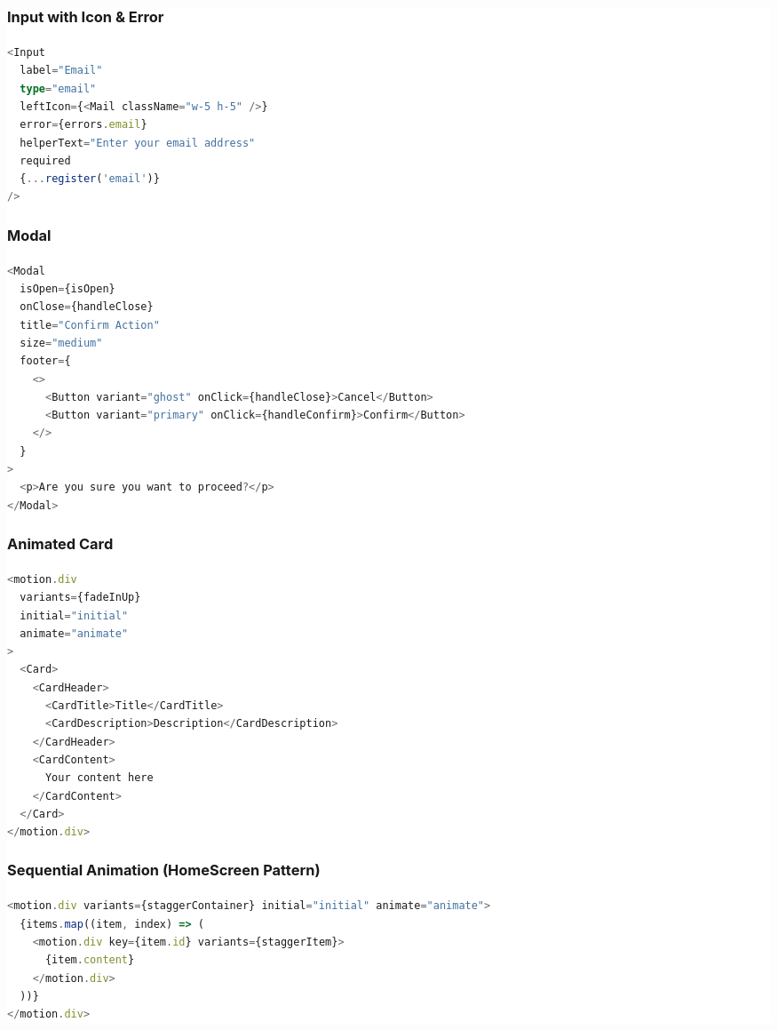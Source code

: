 ### Input with Icon & Error
```typescript
<Input
  label="Email"
  type="email"
  leftIcon={<Mail className="w-5 h-5" />}
  error={errors.email}
  helperText="Enter your email address"
  required
  {...register('email')}
/>
```

### Modal
```typescript
<Modal
  isOpen={isOpen}
  onClose={handleClose}
  title="Confirm Action"
  size="medium"
  footer={
    <>
      <Button variant="ghost" onClick={handleClose}>Cancel</Button>
      <Button variant="primary" onClick={handleConfirm}>Confirm</Button>
    </>
  }
>
  <p>Are you sure you want to proceed?</p>
</Modal>
```

### Animated Card
```typescript
<motion.div
  variants={fadeInUp}
  initial="initial"
  animate="animate"
>
  <Card>
    <CardHeader>
      <CardTitle>Title</CardTitle>
      <CardDescription>Description</CardDescription>
    </CardHeader>
    <CardContent>
      Your content here
    </CardContent>
  </Card>
</motion.div>
```

### Sequential Animation (HomeScreen Pattern)
```typescript
<motion.div variants={staggerContainer} initial="initial" animate="animate">
  {items.map((item, index) => (
    <motion.div key={item.id} variants={staggerItem}>
      {item.content}
    </motion.div>
  ))}
</motion.div>
```
